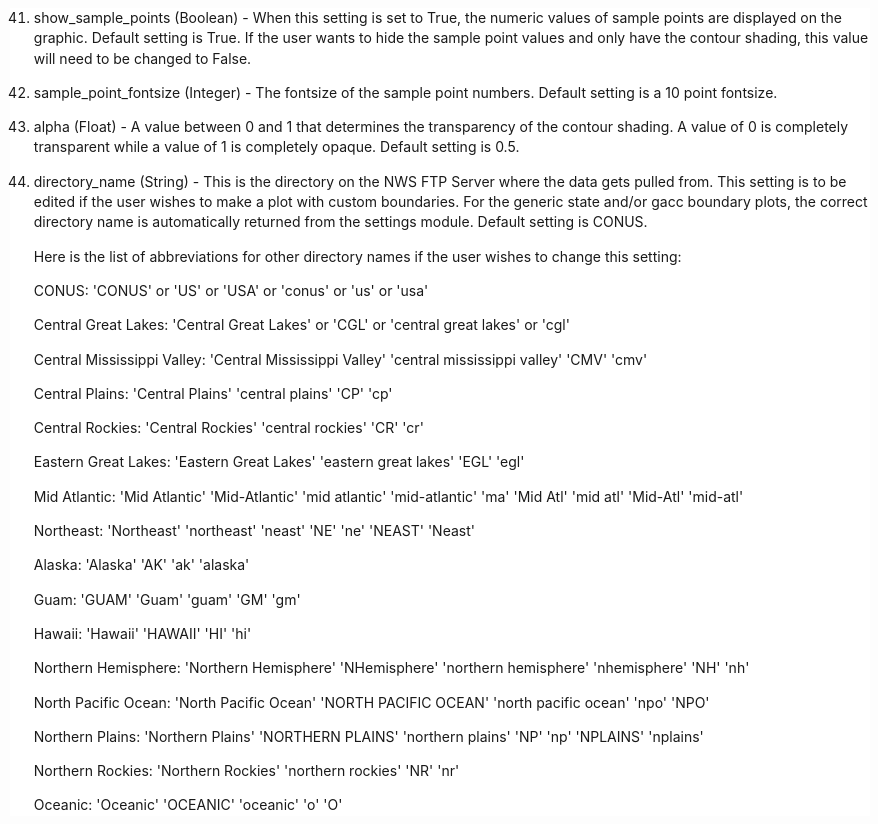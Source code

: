 41) show_sample_points (Boolean) - When this setting is set to True, the numeric values of
    sample points are displayed on the graphic. Default setting is True. If the user wants 
    to hide the sample point values and only have the contour shading, this value will need 
    to be changed to False. 

42) sample_point_fontsize (Integer) - The fontsize of the sample point numbers. 
    Default setting is a 10 point fontsize. 

43) alpha (Float) - A value between 0 and 1 that determines the transparency of the contour shading. 
    A value of 0 is completely transparent while a value of 1 is completely opaque. 
    Default setting is 0.5. 

44) directory_name (String) - This is the directory on the NWS FTP Server where the data gets pulled from. 
    This setting is to be edited if the user wishes to make a plot with custom boundaries. For the generic 
    state and/or gacc boundary plots, the correct directory name is automatically returned from the settings 
    module. Default setting is CONUS. 
    
    Here is the list of abbreviations for other directory names if the user wishes to change this setting: 

    CONUS: 'CONUS' or 'US' or 'USA' or 'conus' or 'us' or 'usa'
    
    Central Great Lakes: 'Central Great Lakes' or 'CGL' or 'central great lakes' or 'cgl'
    
    Central Mississippi Valley: 'Central Mississippi Valley'  'central mississippi valley'  'CMV'  'cmv'
    
    Central Plains: 'Central Plains'  'central plains'  'CP'  'cp'
    
    Central Rockies: 'Central Rockies'  'central rockies'  'CR'  'cr'
    
    Eastern Great Lakes: 'Eastern Great Lakes'  'eastern great lakes'  'EGL'  'egl'
    
    Mid Atlantic: 'Mid Atlantic'  'Mid-Atlantic'  'mid atlantic'  'mid-atlantic'  'ma'  'Mid Atl'  'mid atl'  'Mid-Atl'  'mid-atl'
    
    Northeast: 'Northeast'  'northeast'  'neast'  'NE'  'ne'  'NEAST'  'Neast'
    
    Alaska: 'Alaska'  'AK'  'ak'  'alaska'
    
    Guam: 'GUAM'  'Guam'  'guam'  'GM'  'gm'
    
    Hawaii: 'Hawaii'  'HAWAII'  'HI'  'hi'
    
    Northern Hemisphere: 'Northern Hemisphere'  'NHemisphere'  'northern hemisphere'  'nhemisphere'  'NH'  'nh'
    
    North Pacific Ocean: 'North Pacific Ocean'  'NORTH PACIFIC OCEAN'  'north pacific ocean'  'npo'  'NPO'
    
    Northern Plains: 'Northern Plains'  'NORTHERN PLAINS'  'northern plains'  'NP'  'np'  'NPLAINS'  'nplains'
    
    Northern Rockies: 'Northern Rockies'  'northern rockies'  'NR'  'nr'
    
    Oceanic: 'Oceanic'  'OCEANIC'  'oceanic'  'o'  'O'
    